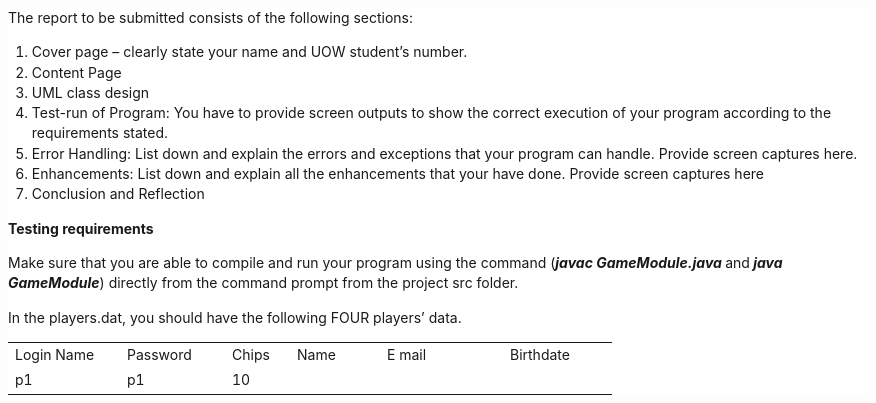 The report to be submitted consists of the following sections:

<ol>

 <li>Cover page – clearly state your name and UOW student’s number.</li>

 <li>Content Page</li>

 <li>UML class design</li>

 <li>Test-run of Program: You have to provide screen outputs to show the correct execution of your program according to the requirements stated.</li>

 <li>Error Handling: List down and explain the errors and exceptions that your program can handle. Provide screen captures here.</li>

 <li>Enhancements: List down and explain all the enhancements that your have done. Provide screen captures here</li>

 <li>Conclusion and Reflection</li>

</ol>

<strong> </strong>

<strong>Testing requirements</strong>

Make sure that you are able to compile and run your program using the command (<strong><em>javac GameModule.java </em></strong>and<strong><em> java GameModule</em></strong>) directly from the command prompt from the project src folder.




In the players.dat, you should have the following FOUR players’ data.




<table>

 <tbody>

  <tr>

   <td width="98">Login Name</td>

   <td width="91">Password</td>

   <td width="51">Chips</td>

   <td width="76">Name</td>

   <td width="109">E mail</td>

   <td width="95">Birthdate</td>

  </tr>

  <tr>

   <td width="98">p1</td>

   <td width="91">p1</td>

   <td width="51">10</td>
